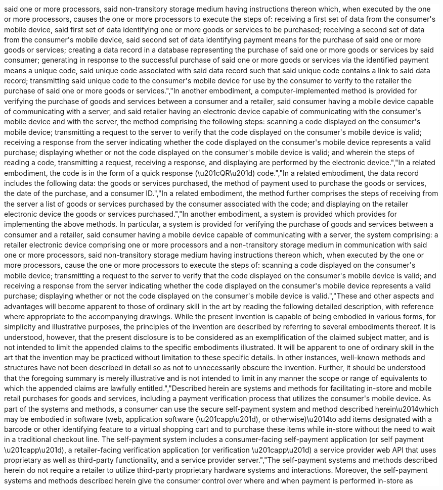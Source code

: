 said one or more processors, said non-transitory storage medium having instructions thereon which, when executed by the one or more processors, causes the one or more processors to execute the steps of: receiving a first set of data from the consumer's mobile device, said first set of data identifying one or more goods or services to be purchased; receiving a second set of data from the consumer's mobile device, said second set of data identifying payment means for the purchase of said one or more goods or services; creating a data record in a database representing the purchase of said one or more goods or services by said consumer; generating in response to the successful purchase of said one or more goods or services via the identified payment means a unique code, said unique code associated with said data record such that said unique code contains a link to said data record; transmitting said unique code to the consumer's mobile device for use by the consumer to verify to the retailer the purchase of said one or more goods or services.","In another embodiment, a computer-implemented method is provided for verifying the purchase of goods and services between a consumer and a retailer, said consumer having a mobile device capable of communicating with a server, and said retailer having an electronic device capable of communicating with the consumer's mobile device and with the server, the method comprising the following steps: scanning a code displayed on the consumer's mobile device; transmitting a request to the server to verify that the code displayed on the consumer's mobile device is valid; receiving a response from the server indicating whether the code displayed on the consumer's mobile device represents a valid purchase; displaying whether or not the code displayed on the consumer's mobile device is valid; and wherein the steps of reading a code, transmitting a request, receiving a response, and displaying are performed by the electronic device.","In a related embodiment, the code is in the form of a quick response (\u201cQR\u201d) code.","In a related embodiment, the data record includes the following data: the goods or services purchased, the method of payment used to purchase the goods or services, the date of the purchase, and a consumer ID.","In a related embodiment, the method further comprises the steps of receiving from the server a list of goods or services purchased by the consumer associated with the code; and displaying on the retailer electronic device the goods or services purchased.","In another embodiment, a system is provided which provides for implementing the above methods. In particular, a system is provided for verifying the purchase of goods and services between a consumer and a retailer, said consumer having a mobile device capable of communicating with a server, the system comprising: a retailer electronic device comprising one or more processors and a non-transitory storage medium in communication with said one or more processors, said non-transitory storage medium having instructions thereon which, when executed by the one or more processors, cause the one or more processors to execute the steps of: scanning a code displayed on the consumer's mobile device; transmitting a request to the server to verify that the code displayed on the consumer's mobile device is valid; and receiving a response from the server indicating whether the code displayed on the consumer's mobile device represents a valid purchase; displaying whether or not the code displayed on the consumer's mobile device is valid.","These and other aspects and advantages will become apparent to those of ordinary skill in the art by reading the following detailed description, with reference where appropriate to the accompanying drawings. While the present invention is capable of being embodied in various forms, for simplicity and illustrative purposes, the principles of the invention are described by referring to several embodiments thereof. It is understood, however, that the present disclosure is to be considered as an exemplification of the claimed subject matter, and is not intended to limit the appended claims to the specific embodiments illustrated. It will be apparent to one of ordinary skill in the art that the invention may be practiced without limitation to these specific details. In other instances, well-known methods and structures have not been described in detail so as not to unnecessarily obscure the invention. Further, it should be understood that the foregoing summary is merely illustrative and is not intended to limit in any manner the scope or range of equivalents to which the appended claims are lawfully entitled.","Described herein are systems and methods for facilitating in-store and mobile retail purchases for goods and services, including a payment verification process that utilizes the consumer's mobile device. As part of the systems and methods, a consumer can use the secure self-payment system and method described herein\u2014which may be embodied in software (web, application software (\u201capp\u201d), or otherwise)\u2014to add items designated with a barcode or other identifying feature to a virtual shopping cart and to purchase these items while in-store without the need to wait in a traditional checkout line. The self-payment system includes a consumer-facing self-payment application (or self payment \u201capp\u201d), a retailer-facing verification application (or verification \u201capp\u201d) a service provider web API that uses proprietary as well as third-party functionality, and a service provider server.","The self-payment systems and methods described herein do not require a retailer to utilize third-party proprietary hardware systems and interactions. Moreover, the self-payment systems and methods described herein give the consumer control over where and when payment is performed in-store as